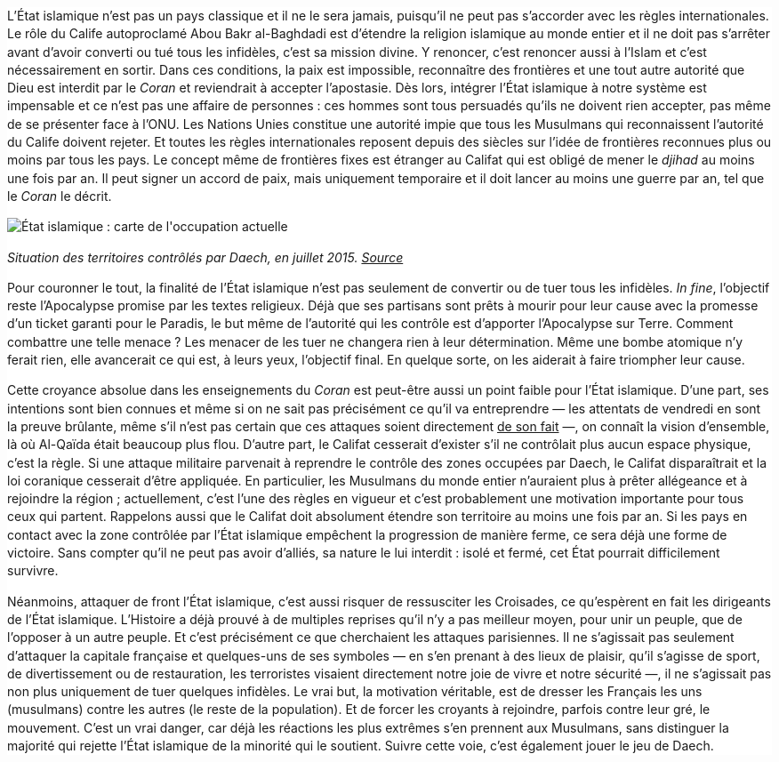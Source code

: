 <p>L&rsquo;État islamique n&rsquo;est pas un pays classique et il ne le sera jamais, puisqu&rsquo;il ne peut pas s&rsquo;accorder avec les règles internationales. Le rôle du Calife autoproclamé Abou Bakr al-Baghdadi est d&rsquo;étendre la religion islamique au monde entier et il ne doit pas s&rsquo;arrêter avant d&rsquo;avoir converti ou tué tous les infidèles, c&rsquo;est sa mission divine. Y renoncer, c&rsquo;est renoncer aussi à l&rsquo;Islam et c&rsquo;est nécessairement en sortir. Dans ces conditions, la paix est impossible, reconnaître des frontières et une tout autre autorité que Dieu est interdit par le <em>Coran</em> et reviendrait à accepter l&rsquo;apostasie. Dès lors, intégrer l&rsquo;État islamique à notre système est impensable et ce n&rsquo;est pas une affaire de personnes : ces hommes sont tous persuadés qu&rsquo;ils ne doivent rien accepter, pas même de se présenter face à l&rsquo;ONU. Les Nations Unies constitue une autorité impie que tous les Musulmans qui reconnaissent l&rsquo;autorité du Calife doivent rejeter. Et toutes les règles internationales reposent depuis des siècles sur l&rsquo;idée de frontières reconnues plus ou moins par tous les pays. Le concept même de frontières fixes est étranger au Califat qui est obligé de mener le <em>djihad</em> au moins une fois par an. Il peut signer un accord de paix, mais uniquement temporaire et il doit lancer au moins une guerre par an, tel que le <em>Coran</em> le décrit.</p>
<img src="https://voiretmanger.fr/wp-content/2015/11/image.png" alt="État islamique : carte de l&#039;occupation actuelle" width="4815" height="3714" class="aligncenter size-full wp-image-14742" srcset="https://voiretmanger.fr/wp-content/2015/11/image.png 4815w, https://voiretmanger.fr/wp-content/2015/11/image-700x540.png 700w, https://voiretmanger.fr/wp-content/2015/11/image-1500x1157.png 1500w" sizes="(max-width: 4815px) 100vw, 4815px" />
<p><em>Situation des territoires contrôlés par Daech, en juillet 2015. <a href="http://www.understandingwar.org/map/isis-sanctuary-map-july-8-2015">Source</a></em></p>
<p>Pour couronner le tout, la finalité de l&rsquo;État islamique n&rsquo;est pas seulement de convertir ou de tuer tous les infidèles. <em>In fine</em>, l&rsquo;objectif reste l&rsquo;Apocalypse promise par les textes religieux. Déjà que ses partisans sont prêts à mourir pour leur cause avec la promesse d&rsquo;un ticket garanti pour le Paradis, le but même de l&rsquo;autorité qui les contrôle est d&rsquo;apporter l&rsquo;Apocalypse sur Terre. Comment combattre une telle menace ? Les menacer de les tuer ne changera rien à leur détermination. Même une bombe atomique n&rsquo;y ferait rien, elle avancerait ce qui est, à leurs yeux, l&rsquo;objectif final. En quelque sorte, on les aiderait à faire triompher leur cause.</p>
<p>Cette croyance absolue dans les enseignements du <em>Coran</em> est peut-être aussi un point faible pour l&rsquo;État islamique. D&rsquo;une part, ses intentions sont bien connues et même si on ne sait pas précisément ce qu&rsquo;il va entreprendre — les attentats de vendredi en sont la preuve brûlante, même s&rsquo;il n&rsquo;est pas certain que ces attaques soient directement <a href="http://www.politico.com/magazine/story/2015/11/isil-whos-calling-the-shots-213360">de son fait</a> —, on connaît la vision d&rsquo;ensemble, là où Al-Qaïda était beaucoup plus flou. D&rsquo;autre part, le Califat cesserait d&rsquo;exister s&rsquo;il ne contrôlait plus aucun espace physique, c&rsquo;est la règle. Si une attaque militaire parvenait à reprendre le contrôle des zones occupées par Daech, le Califat disparaîtrait et la loi coranique cesserait d&rsquo;être appliquée. En particulier, les Musulmans du monde entier n&rsquo;auraient plus à prêter allégeance et à rejoindre la région ; actuellement, c&rsquo;est l&rsquo;une des règles en vigueur et c&rsquo;est probablement une motivation importante pour tous ceux qui partent. Rappelons aussi que le Califat doit absolument étendre son territoire au moins une fois par an. Si les pays en contact avec la zone contrôlée par l&rsquo;État islamique empêchent la progression de manière ferme, ce sera déjà une forme de victoire. Sans compter qu&rsquo;il ne peut pas avoir d&rsquo;alliés, sa nature le lui interdit : isolé et fermé, cet État pourrait difficilement survivre.</p>
<p>Néanmoins, attaquer de front l&rsquo;État islamique, c&rsquo;est aussi risquer de ressusciter les Croisades, ce qu&rsquo;espèrent en fait les dirigeants de l&rsquo;État islamique. L&rsquo;Histoire a déjà prouvé à de multiples reprises qu&rsquo;il n&rsquo;y a pas meilleur moyen, pour unir un peuple, que de l&rsquo;opposer à un autre peuple. Et c&rsquo;est précisément ce que cherchaient les attaques parisiennes. Il ne s&rsquo;agissait pas seulement d&rsquo;attaquer la capitale française et quelques-uns de ses symboles — en s&rsquo;en prenant à des lieux de plaisir, qu&rsquo;il s&rsquo;agisse de sport, de divertissement ou de restauration, les terroristes visaient directement notre joie de vivre et notre sécurité —, il ne s&rsquo;agissait pas non plus uniquement de tuer quelques infidèles. Le vrai but, la motivation véritable, est de dresser les Français les uns (musulmans) contre les autres (le reste de la population). Et de forcer les croyants à rejoindre, parfois contre leur gré, le mouvement. C&rsquo;est un vrai danger, car déjà les réactions les plus extrêmes s&rsquo;en prennent aux Musulmans, sans distinguer la majorité qui rejette l&rsquo;État islamique de la minorité qui le soutient. Suivre cette voie, c&rsquo;est également jouer le jeu de Daech.</p>